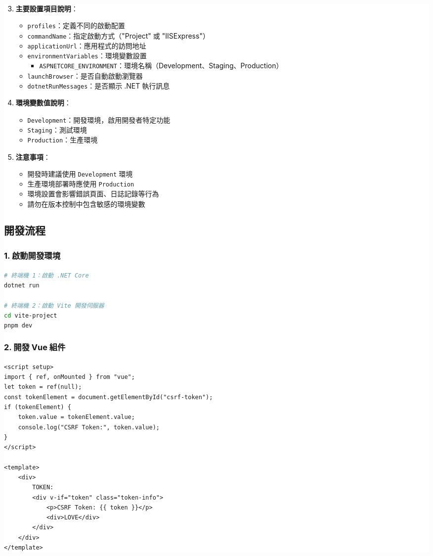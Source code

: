 3. **主要設置項目說明**：

    - `profiles`：定義不同的啟動配置
    - `commandName`：指定啟動方式（"Project" 或 "IISExpress"）
    - `applicationUrl`：應用程式的訪問地址
    - `environmentVariables`：環境變數設置
        - `ASPNETCORE_ENVIRONMENT`：環境名稱（Development、Staging、Production）
    - `launchBrowser`：是否自動啟動瀏覽器
    - `dotnetRunMessages`：是否顯示 .NET 執行訊息

4. **環境變數值說明**：

    - `Development`：開發環境，啟用開發者特定功能
    - `Staging`：測試環境
    - `Production`：生產環境

5. **注意事項**：
    - 開發時建議使用 `Development` 環境
    - 生產環境部署時應使用 `Production`
    - 環境設置會影響錯誤頁面、日誌記錄等行為
    - 請勿在版本控制中包含敏感的環境變數

## 開發流程

### 1. 啟動開發環境

```bash
# 終端機 1：啟動 .NET Core
dotnet run

# 終端機 2：啟動 Vite 開發伺服器
cd vite-project
pnpm dev
```

### 2. 開發 Vue 組件

```vue
<script setup>
import { ref, onMounted } from "vue";
let token = ref(null);
const tokenElement = document.getElementById("csrf-token");
if (tokenElement) {
	token.value = tokenElement.value;
	console.log("CSRF Token:", token.value);
}
</script>

<template>
	<div>
		TOKEN:
		<div v-if="token" class="token-info">
			<p>CSRF Token: {{ token }}</p>
			<div>LOVE</div>
		</div>
	</div>
</template>
```
